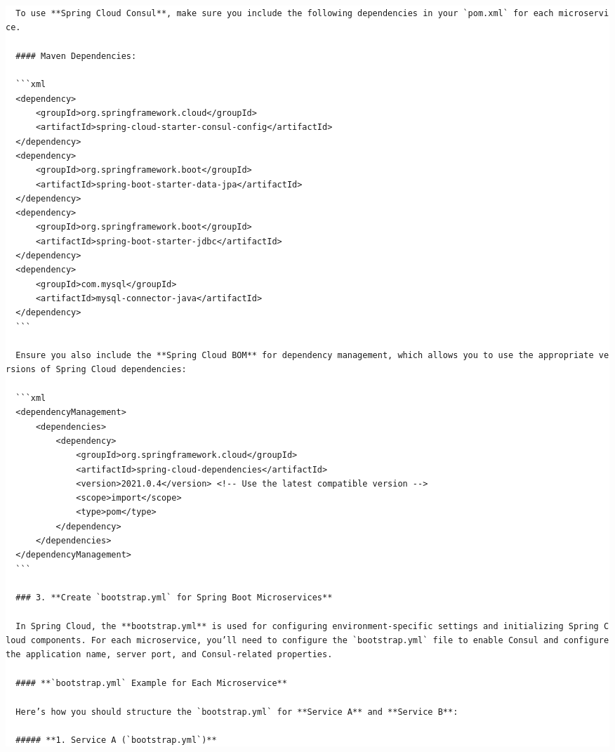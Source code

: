       To use **Spring Cloud Consul**, make sure you include the following dependencies in your `pom.xml` for each microservice.

      #### Maven Dependencies:

      ```xml
      <dependency>
          <groupId>org.springframework.cloud</groupId>
          <artifactId>spring-cloud-starter-consul-config</artifactId>
      </dependency>
      <dependency>
          <groupId>org.springframework.boot</groupId>
          <artifactId>spring-boot-starter-data-jpa</artifactId>
      </dependency>
      <dependency>
          <groupId>org.springframework.boot</groupId>
          <artifactId>spring-boot-starter-jdbc</artifactId>
      </dependency>
      <dependency>
          <groupId>com.mysql</groupId>
          <artifactId>mysql-connector-java</artifactId>
      </dependency>
      ```

      Ensure you also include the **Spring Cloud BOM** for dependency management, which allows you to use the appropriate versions of Spring Cloud dependencies:

      ```xml
      <dependencyManagement>
          <dependencies>
              <dependency>
                  <groupId>org.springframework.cloud</groupId>
                  <artifactId>spring-cloud-dependencies</artifactId>
                  <version>2021.0.4</version> <!-- Use the latest compatible version -->
                  <scope>import</scope>
                  <type>pom</type>
              </dependency>
          </dependencies>
      </dependencyManagement>
      ```

      ### 3. **Create `bootstrap.yml` for Spring Boot Microservices**

      In Spring Cloud, the **bootstrap.yml** is used for configuring environment-specific settings and initializing Spring Cloud components. For each microservice, you’ll need to configure the `bootstrap.yml` file to enable Consul and configure the application name, server port, and Consul-related properties.

      #### **`bootstrap.yml` Example for Each Microservice**

      Here’s how you should structure the `bootstrap.yml` for **Service A** and **Service B**:

      ##### **1. Service A (`bootstrap.yml`)**
